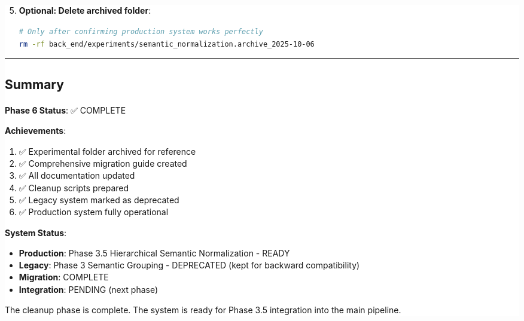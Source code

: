 5. **Optional: Delete archived folder**:
   ```bash
   # Only after confirming production system works perfectly
   rm -rf back_end/experiments/semantic_normalization.archive_2025-10-06
   ```

---

## Summary

**Phase 6 Status**: ✅ COMPLETE

**Achievements**:
1. ✅ Experimental folder archived for reference
2. ✅ Comprehensive migration guide created
3. ✅ All documentation updated
4. ✅ Cleanup scripts prepared
5. ✅ Legacy system marked as deprecated
6. ✅ Production system fully operational

**System Status**:
- **Production**: Phase 3.5 Hierarchical Semantic Normalization - READY
- **Legacy**: Phase 3 Semantic Grouping - DEPRECATED (kept for backward compatibility)
- **Migration**: COMPLETE
- **Integration**: PENDING (next phase)

The cleanup phase is complete. The system is ready for Phase 3.5 integration into the main pipeline.
